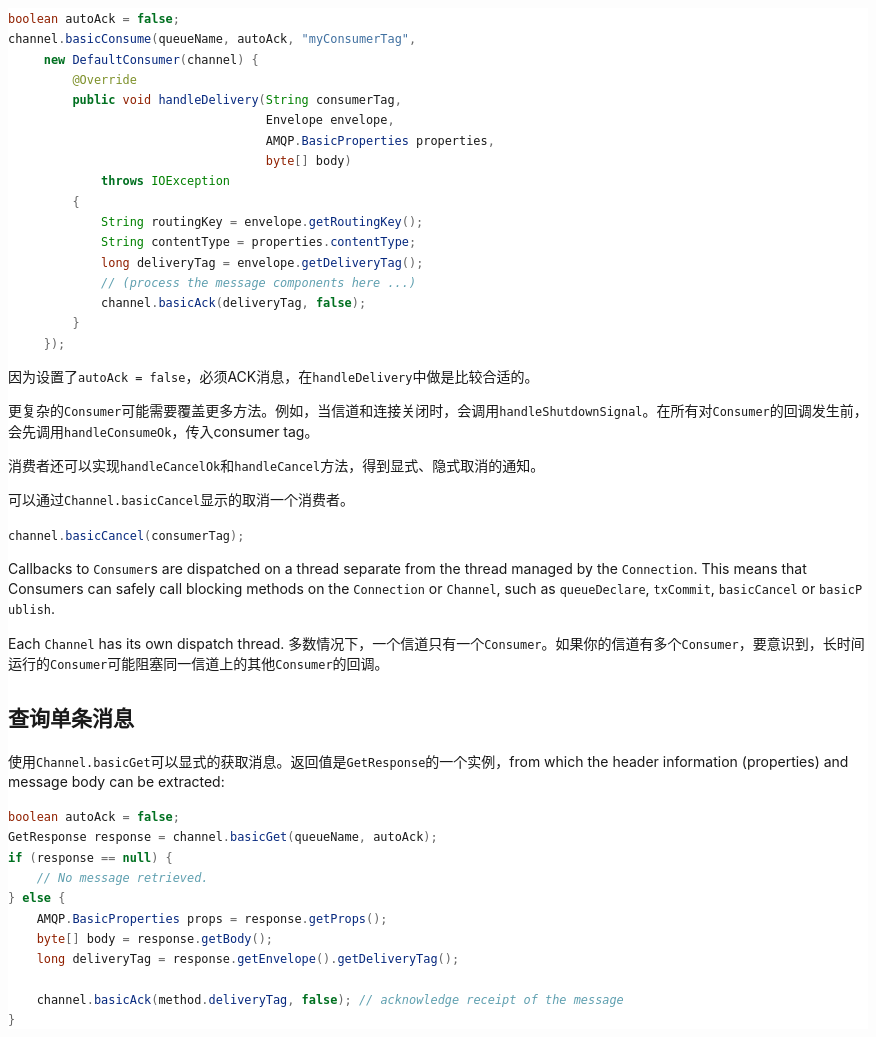 ```java
boolean autoAck = false;
channel.basicConsume(queueName, autoAck, "myConsumerTag",
     new DefaultConsumer(channel) {
         @Override
         public void handleDelivery(String consumerTag,
                                    Envelope envelope,
                                    AMQP.BasicProperties properties,
                                    byte[] body)
             throws IOException
         {
             String routingKey = envelope.getRoutingKey();
             String contentType = properties.contentType;
             long deliveryTag = envelope.getDeliveryTag();
             // (process the message components here ...)
             channel.basicAck(deliveryTag, false);
         }
     });
```

因为设置了`autoAck = false`，必须ACK消息，在`handleDelivery`中做是比较合适的。

更复杂的`Consumer`可能需要覆盖更多方法。例如，当信道和连接关闭时，会调用`handleShutdownSignal`。在所有对`Consumer`的回调发生前，会先调用`handleConsumeOk`，传入consumer tag。

消费者还可以实现`handleCancelOk`和`handleCancel`方法，得到显式、隐式取消的通知。

可以通过`Channel.basicCancel`显示的取消一个消费者。

```java
channel.basicCancel(consumerTag);
```

Callbacks to `Consumer`s are dispatched on a thread separate from the thread managed by the `Connection`. This means that Consumers can safely call blocking methods on the `Connection` or `Channel`, such as `queueDeclare`, `txCommit`, `basicCancel` or `basicPublish`.

Each `Channel` has its own dispatch thread. 多数情况下，一个信道只有一个`Consumer`。如果你的信道有多个`Consumer`，要意识到，长时间运行的`Consumer`可能阻塞同一信道上的其他`Consumer`的回调。

## 查询单条消息

使用`Channel.basicGet`可以显式的获取消息。返回值是`GetResponse`的一个实例，from which the header information (properties) and message body can be extracted:

```java
boolean autoAck = false;
GetResponse response = channel.basicGet(queueName, autoAck);
if (response == null) {
    // No message retrieved.
} else {
    AMQP.BasicProperties props = response.getProps();
    byte[] body = response.getBody();
    long deliveryTag = response.getEnvelope().getDeliveryTag();

    channel.basicAck(method.deliveryTag, false); // acknowledge receipt of the message
}
```
